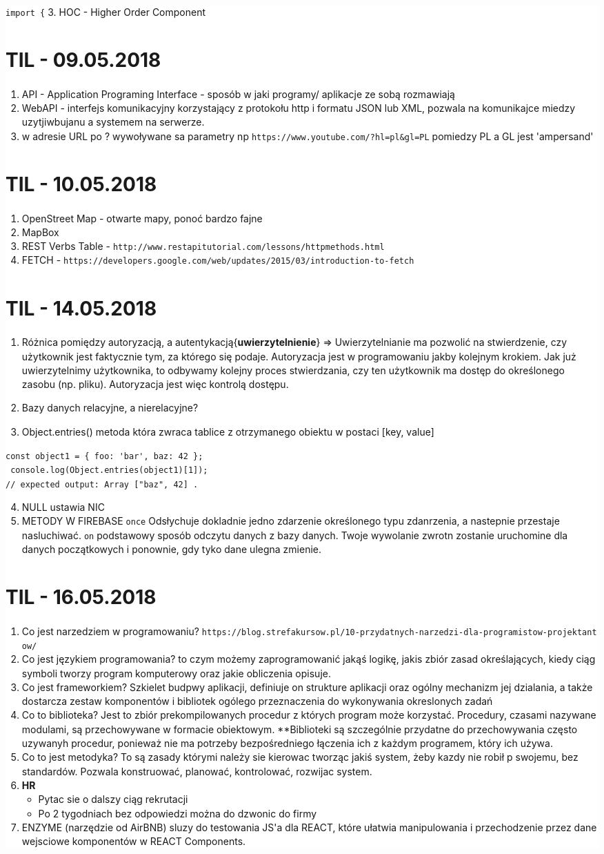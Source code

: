    ```import {```
   3. HOC - Higher Order Component
   
# **TIL - 09.05.2018**

   1. API - Application Programing Interface - sposób w jaki programy/ aplikacje ze sobą rozmawiają
   2. WebAPI - interfejs komunikacyjny korzystający z protokołu http i formatu JSON lub XML, pozwala na komunikajce miedzy uzytjiwbujanu a systemem na serwerze.
   3. w adresie URL po ? wywoływane sa parametry np ```https://www.youtube.com/?hl=pl&gl=PL``` pomiedzy PL a GL jest 'ampersand'
   
# **TIL - 10.05.2018**

   1. OpenStreet Map - otwarte mapy, ponoć bardzo fajne
   2. MapBox
   3. REST Verbs Table - ```http://www.restapitutorial.com/lessons/httpmethods.html```
   4. FETCH - ```https://developers.google.com/web/updates/2015/03/introduction-to-fetch```
   
# **TIL - 14.05.2018**

   1. Różnica pomiędzy autoryzacją, a autentykacją{**uwierzytelnienie**} => Uwierzytelnianie ma pozwolić na stwierdzenie, czy użytkownik jest faktycznie tym, za którego się podaje.
                                                      Autoryzacja jest w programowaniu jakby kolejnym krokiem. Jak już uwierzytelnimy użytkownika, to odbywamy kolejny proces stwierdzania, czy ten użytkownik ma dostęp do określonego zasobu (np. pliku). Autoryzacja jest więc kontrolą dostępu.
                                                      
   2. Bazy danych relacyjne, a nierelacyjne? 
   3. Object.entries() metoda która zwraca tablice z otrzymanego obiektu w postaci [key, value] <br />
   
   ```const object1 = { foo: 'bar', baz: 42 };``` <br />
    ``` console.log(Object.entries(object1)[1]);``` <br />
    ```// expected output: Array ["baz", 42] .```
   
   4. NULL ustawia NIC
   5. METODY W FIREBASE ```once``` Odsłychuje dokladnie jedno zdarzenie określonego typu zdanrzenia, a nastepnie przestaje nasluchiwać. 
   ```on``` podstawowy sposób odczytu danych z bazy danych. Twoje wywolanie zwrotn zostanie uruchomine dla danych początkowych i ponownie, gdy tyko dane ulegna zmienie.
   
   
# **TIL - 16.05.2018**

   1. Co jest narzedziem w programowaniu?
    ```https://blog.strefakursow.pl/10-przydatnych-narzedzi-dla-programistow-projektantow/```
   2. Co jest językiem programowania?
        to czym możemy zaprogramowanić jakąś logikę, jakis zbiór zasad określających, kiedy ciąg symboli tworzy program komputerowy oraz jakie obliczenia opisuje.
   3. Co jest frameworkiem?
        Szkielet budpwy aplikacji, definiuje on strukture aplikacji oraz ogólny mechanizm jej dzialania, a także dostarcza zestaw komponentów i bibliotek ogólego przeznaczenia do wykonywania okreslonych zadań
   4.  Co to biblioteka?
        Jest to zbiór prekompilowanych procedur z których program może korzystać. Procedury, czasami nazywane modulami, są przechowywane w formacie obiektowym. **Biblioteki są szczególnie przydatne do przechowywania często uzywanyh procedur, ponieważ nie ma potrzeby bezpośredniego łączenia ich z każdym programem, który ich używa. 
   5. Co to jest metodyka?
        To są zasady którymi należy sie kierowac tworząc jakiś system, żeby kazdy nie robił p swojemu, bez standardów. Pozwala konstruować, planować, kontrolować, rozwijac system.
   6. **HR**
        - Pytac sie o dalszy ciąg rekrutacji
        - Po 2 tygodniach bez odpowiedzi można do dzwonic do firmy
   7. ENZYME (narzędzie od AirBNB) sluzy do testowania JS'a dla REACT, które ułatwia manipulowania i przechodzenie przez dane wejsciowe komponentów w REACT Components.
   ```